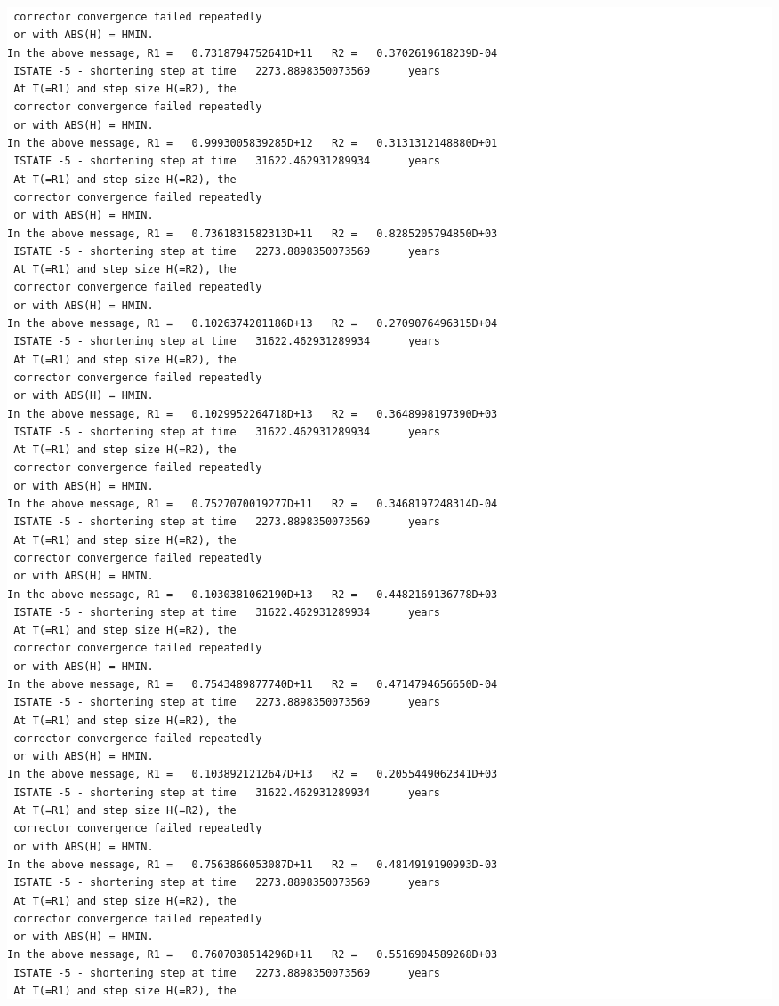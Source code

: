      corrector convergence failed repeatedly                                         
     or with ABS(H) = HMIN.                                                          
    In the above message, R1 =   0.7318794752641D+11   R2 =   0.3702619618239D-04
     ISTATE -5 - shortening step at time   2273.8898350073569      years
     At T(=R1) and step size H(=R2), the                                             
     corrector convergence failed repeatedly                                         
     or with ABS(H) = HMIN.                                                          
    In the above message, R1 =   0.9993005839285D+12   R2 =   0.3131312148880D+01
     ISTATE -5 - shortening step at time   31622.462931289934      years
     At T(=R1) and step size H(=R2), the                                             
     corrector convergence failed repeatedly                                         
     or with ABS(H) = HMIN.                                                          
    In the above message, R1 =   0.7361831582313D+11   R2 =   0.8285205794850D+03
     ISTATE -5 - shortening step at time   2273.8898350073569      years
     At T(=R1) and step size H(=R2), the                                             
     corrector convergence failed repeatedly                                         
     or with ABS(H) = HMIN.                                                          
    In the above message, R1 =   0.1026374201186D+13   R2 =   0.2709076496315D+04
     ISTATE -5 - shortening step at time   31622.462931289934      years
     At T(=R1) and step size H(=R2), the                                             
     corrector convergence failed repeatedly                                         
     or with ABS(H) = HMIN.                                                          
    In the above message, R1 =   0.1029952264718D+13   R2 =   0.3648998197390D+03
     ISTATE -5 - shortening step at time   31622.462931289934      years
     At T(=R1) and step size H(=R2), the                                             
     corrector convergence failed repeatedly                                         
     or with ABS(H) = HMIN.                                                          
    In the above message, R1 =   0.7527070019277D+11   R2 =   0.3468197248314D-04
     ISTATE -5 - shortening step at time   2273.8898350073569      years
     At T(=R1) and step size H(=R2), the                                             
     corrector convergence failed repeatedly                                         
     or with ABS(H) = HMIN.                                                          
    In the above message, R1 =   0.1030381062190D+13   R2 =   0.4482169136778D+03
     ISTATE -5 - shortening step at time   31622.462931289934      years
     At T(=R1) and step size H(=R2), the                                             
     corrector convergence failed repeatedly                                         
     or with ABS(H) = HMIN.                                                          
    In the above message, R1 =   0.7543489877740D+11   R2 =   0.4714794656650D-04
     ISTATE -5 - shortening step at time   2273.8898350073569      years
     At T(=R1) and step size H(=R2), the                                             
     corrector convergence failed repeatedly                                         
     or with ABS(H) = HMIN.                                                          
    In the above message, R1 =   0.1038921212647D+13   R2 =   0.2055449062341D+03
     ISTATE -5 - shortening step at time   31622.462931289934      years
     At T(=R1) and step size H(=R2), the                                             
     corrector convergence failed repeatedly                                         
     or with ABS(H) = HMIN.                                                          
    In the above message, R1 =   0.7563866053087D+11   R2 =   0.4814919190993D-03
     ISTATE -5 - shortening step at time   2273.8898350073569      years
     At T(=R1) and step size H(=R2), the                                             
     corrector convergence failed repeatedly                                         
     or with ABS(H) = HMIN.                                                          
    In the above message, R1 =   0.7607038514296D+11   R2 =   0.5516904589268D+03
     ISTATE -5 - shortening step at time   2273.8898350073569      years
     At T(=R1) and step size H(=R2), the                                             
